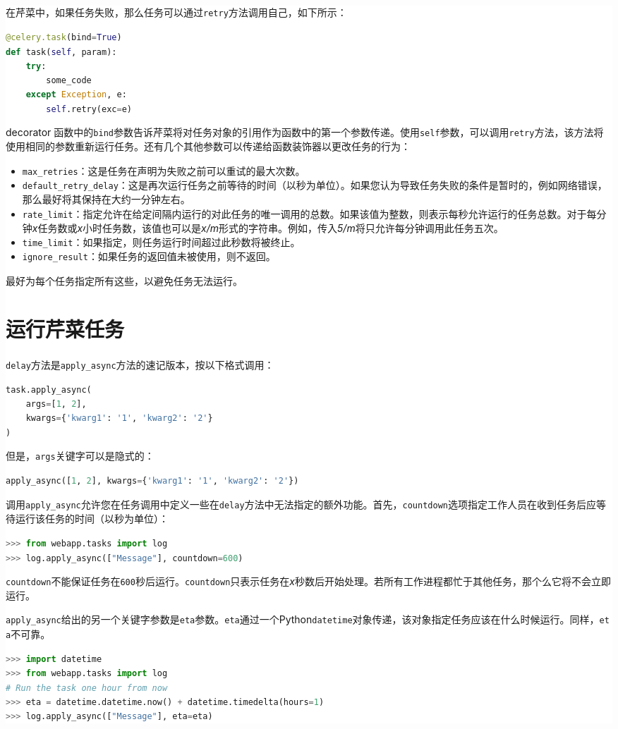 在芹菜中，如果任务失败，那么任务可以通过`retry`方法调用自己，如下所示：

```py
@celery.task(bind=True)
def task(self, param):
    try:
        some_code
    except Exception, e:
        self.retry(exc=e)
```

decorator 函数中的`bind`参数告诉芹菜将对任务对象的引用作为函数中的第一个参数传递。使用`self`参数，可以调用`retry`方法，该方法将使用相同的参数重新运行任务。还有几个其他参数可以传递给函数装饰器以更改任务的行为：

*   `max_retries`：这是任务在声明为失败之前可以重试的最大次数。
*   `default_retry_delay`：这是再次运行任务之前等待的时间（以秒为单位）。如果您认为导致任务失败的条件是暂时的，例如网络错误，那么最好将其保持在大约一分钟左右。
*   `rate_limit`：指定允许在给定间隔内运行的对此任务的唯一调用的总数。如果该值为整数，则表示每秒允许运行的任务总数。对于每分钟*x*任务数或*x*小时任务数，该值也可以是*x/m*形式的字符串。例如，传入*5/m*将只允许每分钟调用此任务五次。
*   `time_limit`：如果指定，则任务运行时间超过此秒数将被终止。
*   `ignore_result`：如果任务的返回值未被使用，则不返回。

最好为每个任务指定所有这些，以避免任务无法运行。

# 运行芹菜任务

`delay`方法是`apply_async`方法的速记版本，按以下格式调用：

```py
task.apply_async(
    args=[1, 2],
    kwargs={'kwarg1': '1', 'kwarg2': '2'}
)
```

但是，`args`关键字可以是隐式的：

```py
apply_async([1, 2], kwargs={'kwarg1': '1', 'kwarg2': '2'})
```

调用`apply_async`允许您在任务调用中定义一些在`delay`方法中无法指定的额外功能。首先，`countdown`选项指定工作人员在收到任务后应等待运行该任务的时间（以秒为单位）：

```py
>>> from webapp.tasks import log
>>> log.apply_async(["Message"], countdown=600)

```

`countdown`不能保证任务在`600`秒后运行。`countdown`只表示任务在*x*秒数后开始处理。若所有工作进程都忙于其他任务，那个么它将不会立即运行。

`apply_async`给出的另一个关键字参数是`eta`参数。`eta`通过一个Python`datetime`对象传递，该对象指定任务应该在什么时候运行。同样，`eta`不可靠。

```py
>>> import datetime
>>> from webapp.tasks import log
# Run the task one hour from now
>>> eta = datetime.datetime.now() + datetime.timedelta(hours=1)
>>> log.apply_async(["Message"], eta=eta)

```
